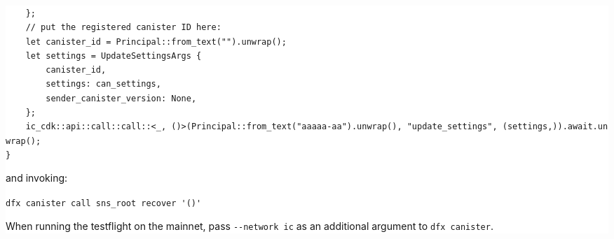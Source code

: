```
    };
    // put the registered canister ID here:
    let canister_id = Principal::from_text("").unwrap();
    let settings = UpdateSettingsArgs {
        canister_id,
        settings: can_settings,
        sender_canister_version: None,
    };
    ic_cdk::api::call::call::<_, ()>(Principal::from_text("aaaaa-aa").unwrap(), "update_settings", (settings,)).await.unwrap();
}
```
and invoking:
```
dfx canister call sns_root recover '()'
```
When running the testflight on the mainnet, pass `--network ic` as an additional argument to `dfx canister`.
